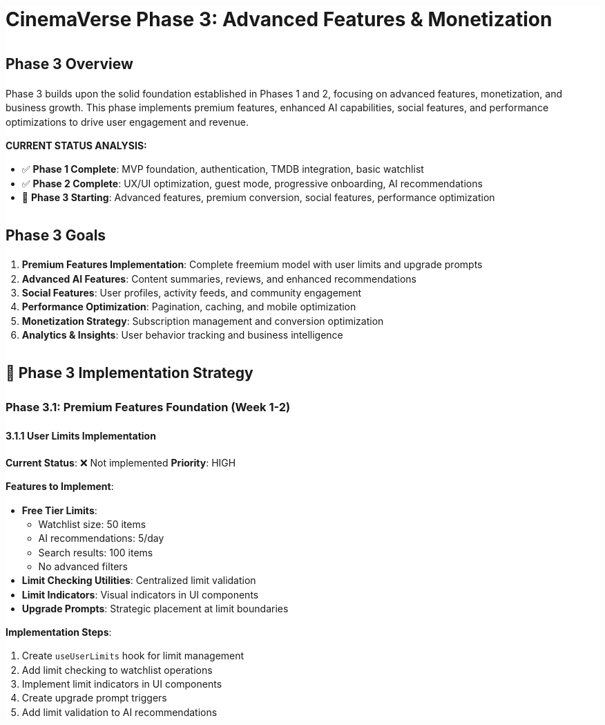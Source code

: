 # CinemaVerse Phase 3: Advanced Features & Monetization

## Phase 3 Overview

Phase 3 builds upon the solid foundation established in Phases 1 and 2, focusing on advanced features, monetization, and business growth. This phase implements premium features, enhanced AI capabilities, social features, and performance optimizations to drive user engagement and revenue.

**CURRENT STATUS ANALYSIS:**
- ✅ **Phase 1 Complete**: MVP foundation, authentication, TMDB integration, basic watchlist
- ✅ **Phase 2 Complete**: UX/UI optimization, guest mode, progressive onboarding, AI recommendations
- 🔄 **Phase 3 Starting**: Advanced features, premium conversion, social features, performance optimization

## Phase 3 Goals

1. **Premium Features Implementation**: Complete freemium model with user limits and upgrade prompts
2. **Advanced AI Features**: Content summaries, reviews, and enhanced recommendations
3. **Social Features**: User profiles, activity feeds, and community engagement
4. **Performance Optimization**: Pagination, caching, and mobile optimization
5. **Monetization Strategy**: Subscription management and conversion optimization
6. **Analytics & Insights**: User behavior tracking and business intelligence

## 🎯 Phase 3 Implementation Strategy

### Phase 3.1: Premium Features Foundation (Week 1-2)

#### 3.1.1 User Limits Implementation
**Current Status**: ❌ Not implemented
**Priority**: HIGH

**Features to Implement**:
- **Free Tier Limits**: 
  - Watchlist size: 50 items
  - AI recommendations: 5/day
  - Search results: 100 items
  - No advanced filters
- **Limit Checking Utilities**: Centralized limit validation
- **Limit Indicators**: Visual indicators in UI components
- **Upgrade Prompts**: Strategic placement at limit boundaries

**Implementation Steps**:
1. Create `useUserLimits` hook for limit management
2. Add limit checking to watchlist operations
3. Implement limit indicators in UI components
4. Create upgrade prompt triggers
5. Add limit validation to AI recommendations
